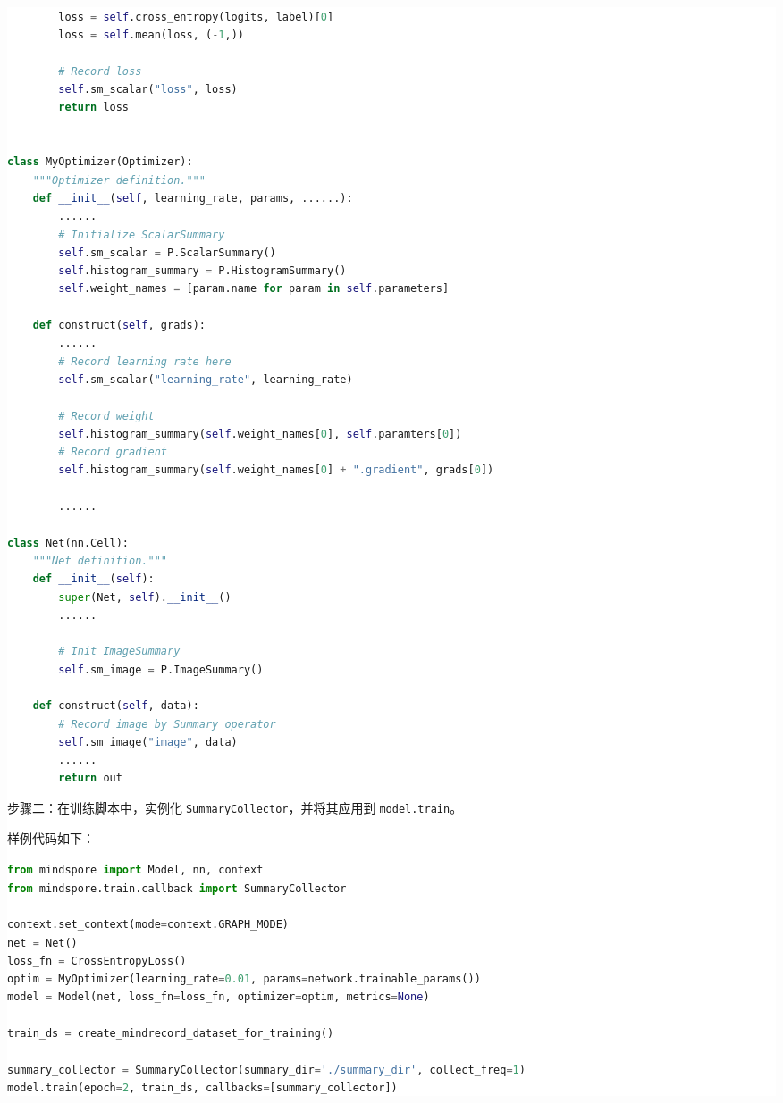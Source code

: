 ```python
        loss = self.cross_entropy(logits, label)[0]
        loss = self.mean(loss, (-1,))

        # Record loss
        self.sm_scalar("loss", loss)
        return loss


class MyOptimizer(Optimizer):
    """Optimizer definition."""
    def __init__(self, learning_rate, params, ......):
        ......
        # Initialize ScalarSummary
        self.sm_scalar = P.ScalarSummary()
        self.histogram_summary = P.HistogramSummary()
        self.weight_names = [param.name for param in self.parameters]

    def construct(self, grads):
        ......
        # Record learning rate here
        self.sm_scalar("learning_rate", learning_rate)

        # Record weight
        self.histogram_summary(self.weight_names[0], self.paramters[0])
        # Record gradient
        self.histogram_summary(self.weight_names[0] + ".gradient", grads[0])

        ......

class Net(nn.Cell):
    """Net definition."""
    def __init__(self):
        super(Net, self).__init__()
        ......

        # Init ImageSummary
        self.sm_image = P.ImageSummary()

    def construct(self, data):
        # Record image by Summary operator
        self.sm_image("image", data)
        ......
        return out

```

步骤二：在训练脚本中，实例化 `SummaryCollector`，并将其应用到 `model.train`。

样例代码如下：

```python
from mindspore import Model, nn, context
from mindspore.train.callback import SummaryCollector

context.set_context(mode=context.GRAPH_MODE)
net = Net()
loss_fn = CrossEntropyLoss()
optim = MyOptimizer(learning_rate=0.01, params=network.trainable_params())
model = Model(net, loss_fn=loss_fn, optimizer=optim, metrics=None)

train_ds = create_mindrecord_dataset_for_training()

summary_collector = SummaryCollector(summary_dir='./summary_dir', collect_freq=1)
model.train(epoch=2, train_ds, callbacks=[summary_collector])
```